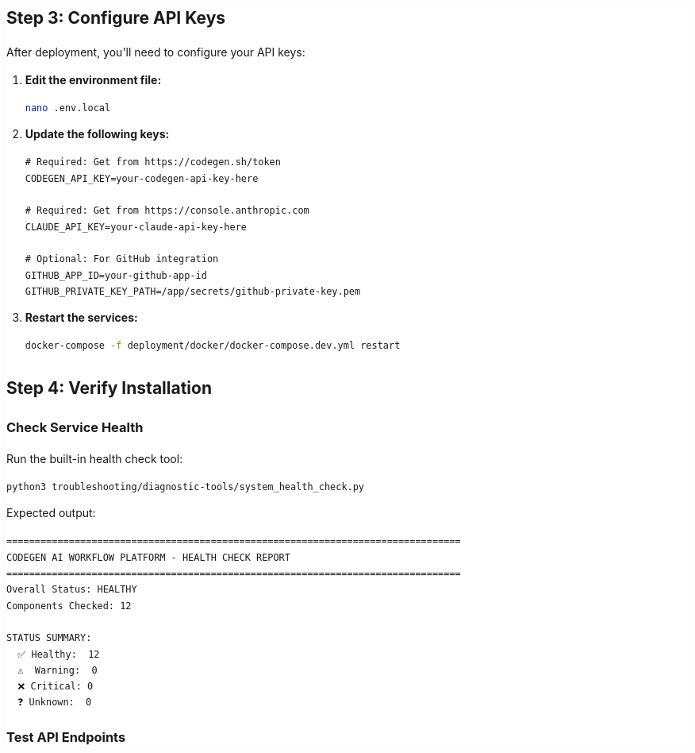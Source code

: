 ## Step 3: Configure API Keys

After deployment, you'll need to configure your API keys:

1. **Edit the environment file:**
   ```bash
   nano .env.local
   ```

2. **Update the following keys:**
   ```env
   # Required: Get from https://codegen.sh/token
   CODEGEN_API_KEY=your-codegen-api-key-here
   
   # Required: Get from https://console.anthropic.com
   CLAUDE_API_KEY=your-claude-api-key-here
   
   # Optional: For GitHub integration
   GITHUB_APP_ID=your-github-app-id
   GITHUB_PRIVATE_KEY_PATH=/app/secrets/github-private-key.pem
   ```

3. **Restart the services:**
   ```bash
   docker-compose -f deployment/docker/docker-compose.dev.yml restart
   ```

## Step 4: Verify Installation

### Check Service Health

Run the built-in health check tool:

```bash
python3 troubleshooting/diagnostic-tools/system_health_check.py
```

Expected output:
```
================================================================================
CODEGEN AI WORKFLOW PLATFORM - HEALTH CHECK REPORT
================================================================================
Overall Status: HEALTHY
Components Checked: 12

STATUS SUMMARY:
  ✅ Healthy:  12
  ⚠️  Warning:  0
  ❌ Critical: 0
  ❓ Unknown:  0
```

### Test API Endpoints
